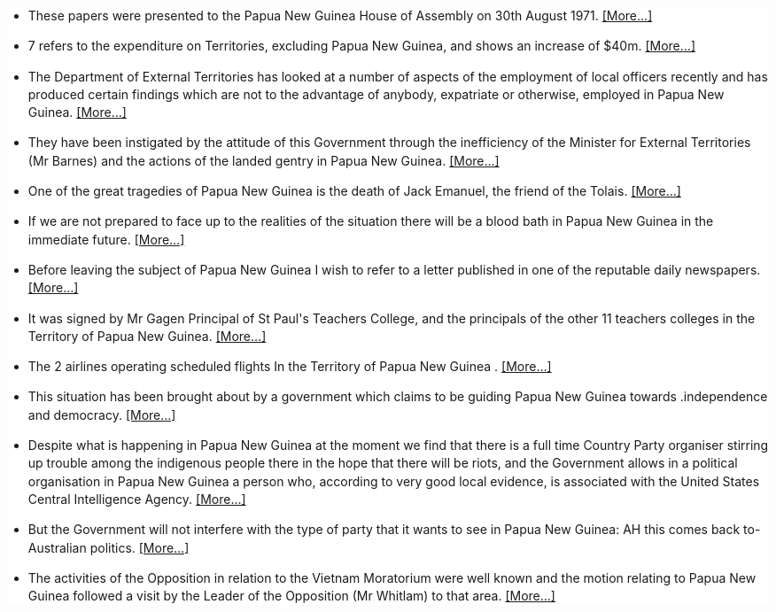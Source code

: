 * These papers were presented to the <span class="highlight">Papua New Guinea</span> House
            of Assembly on 30th August 1971. [[More&hellip;]](https://historichansard.net/senate/1971/19710908_senate_27_s49/#debate-39)

* 7 refers to the expenditure on Territories, excluding <span class="highlight">Papua New Guinea</span>, and
            shows an increase of $40m. [[More&hellip;]](https://historichansard.net/senate/1971/19710908_senate_27_s49/#subdebate-59-4)

* The Department of External Territories has looked at a number of aspects of the employment of local officers recently and has produced certain findings which are not to the advantage of anybody, expatriate or otherwise, employed in <span class="highlight">Papua New Guinea</span>. [[More&hellip;]](https://historichansard.net/senate/1971/19710909_senate_27_s49/#subdebate-42-3)

* They have been instigated by the attitude of this Government through the inefficiency of the Minister for External Territories  (Mr Barnes)  and the actions of the landed gentry in <span class="highlight">Papua New Guinea</span>. [[More&hellip;]](https://historichansard.net/senate/1971/19710909_senate_27_s49/#subdebate-42-3)

* One of the great tragedies of <span class="highlight">Papua New Guinea</span> is the death of Jack Emanuel, the friend of the Tolais. [[More&hellip;]](https://historichansard.net/senate/1971/19710909_senate_27_s49/#subdebate-42-3)

* If we are not prepared to face up to the realities of the situation there will be a blood bath in <span class="highlight">Papua New Guinea</span> in the immediate future. [[More&hellip;]](https://historichansard.net/senate/1971/19710909_senate_27_s49/#subdebate-42-3)

* Before leaving the subject of <span class="highlight">Papua New Guinea</span> I wish to refer to a letter published in one of the reputable daily newspapers. [[More&hellip;]](https://historichansard.net/senate/1971/19710909_senate_27_s49/#subdebate-42-3)

* It was signed by  Mr Gagen  Principal of St Paul's Teachers College, and the principals of the other 11 teachers colleges in the Territory of <span class="highlight">Papua New Guinea</span>. [[More&hellip;]](https://historichansard.net/senate/1971/19710909_senate_27_s49/#subdebate-42-3)

* The 2 airlines operating scheduled flights In the Territory of <span class="highlight">Papua New Guinea</span> . [[More&hellip;]](https://historichansard.net/senate/1971/19710909_senate_27_s49/#subdebate-42-3)

* This situation has been brought about by a government which claims to be guiding <span class="highlight">Papua New Guinea</span> towards .independence and democracy. [[More&hellip;]](https://historichansard.net/senate/1971/19710909_senate_27_s49/#subdebate-42-3)

* Despite what is happening in <span class="highlight">Papua New Guinea</span> at the moment we find that there is a full time Country Party organiser stirring up trouble among the indigenous people there in the hope that there will be riots, and the Government allows in a political organisation in <span class="highlight">Papua New Guinea</span> a person who, according to very good local evidence, is associated with the United States Central Intelligence Agency. [[More&hellip;]](https://historichansard.net/senate/1971/19710909_senate_27_s49/#subdebate-42-3)

* But the Government will not interfere with the type of party that it wants to see in <span class="highlight">Papua New Guinea</span>: AH this comes back to- Australian politics. [[More&hellip;]](https://historichansard.net/senate/1971/19710909_senate_27_s49/#subdebate-42-3)

* The activities of the Opposition in relation to the Vietnam Moratorium were well known and the motion relating to <span class="highlight">Papua New Guinea</span> followed a visit by the Leader of the Opposition  (Mr Whitlam)  to that area. [[More&hellip;]](https://historichansard.net/senate/1971/19710916_senate_27_s49/#subdebate-53-2)
